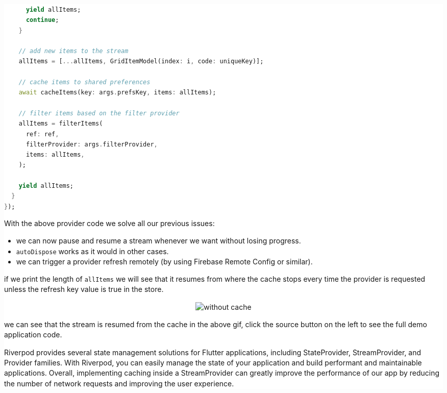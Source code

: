 ```dart
      yield allItems;
      continue;
    }

    // add new items to the stream
    allItems = [...allItems, GridItemModel(index: i, code: uniqueKey)];

    // cache items to shared preferences
    await cacheItems(key: args.prefsKey, items: allItems);

    // filter items based on the filter provider
    allItems = filterItems(
      ref: ref,
      filterProvider: args.filterProvider,
      items: allItems,
    );

    yield allItems;
  }
});

```

With the above provider code we solve all our previous issues:

- we can now pause and resume a stream whenever we want without losing progress.
- `autoDispose` works as it would in other cases.
- we can trigger a provider refresh remotely (by using Firebase Remote Config or
  similar).

if we print the length of `allItems` we will see that it resumes from where the
cache stops every time the provider is requested unless the refresh key value is
true in the store.

<p style="text-align:center;">
<image
    src="/assets/images/riverpod-stream-provider-cache/cached.gif"
    alt="without cache"
    height="500"></image>
</p>

we can see that the stream is resumed from the cache in the above gif, click the
source button on the left to see the full demo application code.

Riverpod provides several state management solutions for Flutter applications,
including StateProvider, StreamProvider, and Provider families. With Riverpod,
you can easily manage the state of your application and build performant and
maintainable applications. Overall, implementing caching inside a StreamProvider
can greatly improve the performance of our app by reducing the number of network
requests and improving the user experience.
